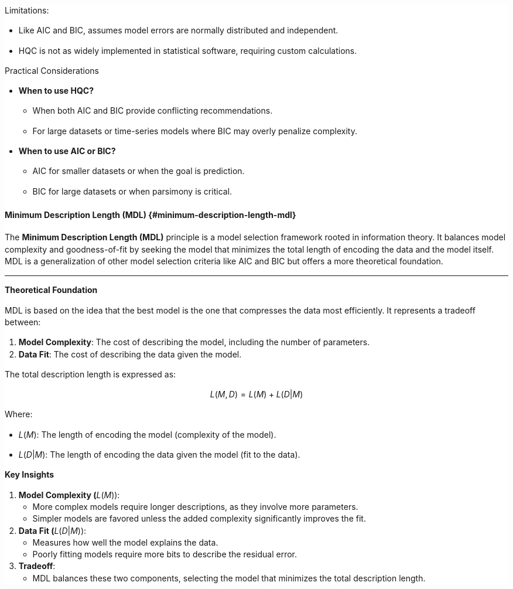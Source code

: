 Limitations:

-   Like AIC and BIC, assumes model errors are normally distributed and independent.

-   HQC is not as widely implemented in statistical software, requiring custom calculations.

Practical Considerations

-   **When to use HQC?**

    -   When both AIC and BIC provide conflicting recommendations.

    -   For large datasets or time-series models where BIC may overly penalize complexity.

-   **When to use AIC or BIC?**

    -   AIC for smaller datasets or when the goal is prediction.

    -   BIC for large datasets or when parsimony is critical.

#### Minimum Description Length (MDL) {#minimum-description-length-mdl}

The **Minimum Description Length (MDL)** principle is a model selection framework rooted in information theory. It balances model complexity and goodness-of-fit by seeking the model that minimizes the total length of encoding the data and the model itself. MDL is a generalization of other model selection criteria like AIC and BIC but offers a more theoretical foundation.

------------------------------------------------------------------------

**Theoretical Foundation**

MDL is based on the idea that the best model is the one that compresses the data most efficiently. It represents a tradeoff between:

1.  **Model Complexity**: The cost of describing the model, including the number of parameters.
2.  **Data Fit**: The cost of describing the data given the model.

The total description length is expressed as:

$$
L(M, D) = L(M) + L(D | M)
$$

Where:

-   $L(M)$: The length of encoding the model (complexity of the model).

-   $L(D | M)$: The length of encoding the data given the model (fit to the data).

**Key Insights**

1.  **Model Complexity (**$L(M)$):
    -   More complex models require longer descriptions, as they involve more parameters.
    -   Simpler models are favored unless the added complexity significantly improves the fit.
2.  **Data Fit (**$L(D | M)$):
    -   Measures how well the model explains the data.
    -   Poorly fitting models require more bits to describe the residual error.
3.  **Tradeoff**:
    -   MDL balances these two components, selecting the model that minimizes the total description length.
